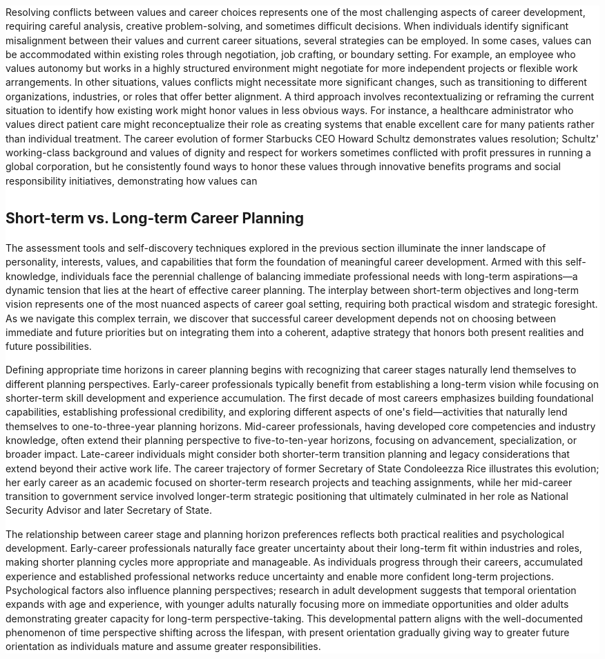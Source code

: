Resolving conflicts between values and career choices represents one of the most challenging aspects of career development, requiring careful analysis, creative problem-solving, and sometimes difficult decisions. When individuals identify significant misalignment between their values and current career situations, several strategies can be employed. In some cases, values can be accommodated within existing roles through negotiation, job crafting, or boundary setting. For example, an employee who values autonomy but works in a highly structured environment might negotiate for more independent projects or flexible work arrangements. In other situations, values conflicts might necessitate more significant changes, such as transitioning to different organizations, industries, or roles that offer better alignment. A third approach involves recontextualizing or reframing the current situation to identify how existing work might honor values in less obvious ways. For instance, a healthcare administrator who values direct patient care might reconceptualize their role as creating systems that enable excellent care for many patients rather than individual treatment. The career evolution of former Starbucks CEO Howard Schultz demonstrates values resolution; Schultz' working-class background and values of dignity and respect for workers sometimes conflicted with profit pressures in running a global corporation, but he consistently found ways to honor these values through innovative benefits programs and social responsibility initiatives, demonstrating how values can

## Short-term vs. Long-term Career Planning

The assessment tools and self-discovery techniques explored in the previous section illuminate the inner landscape of personality, interests, values, and capabilities that form the foundation of meaningful career development. Armed with this self-knowledge, individuals face the perennial challenge of balancing immediate professional needs with long-term aspirations—a dynamic tension that lies at the heart of effective career planning. The interplay between short-term objectives and long-term vision represents one of the most nuanced aspects of career goal setting, requiring both practical wisdom and strategic foresight. As we navigate this complex terrain, we discover that successful career development depends not on choosing between immediate and future priorities but on integrating them into a coherent, adaptive strategy that honors both present realities and future possibilities.

Defining appropriate time horizons in career planning begins with recognizing that career stages naturally lend themselves to different planning perspectives. Early-career professionals typically benefit from establishing a long-term vision while focusing on shorter-term skill development and experience accumulation. The first decade of most careers emphasizes building foundational capabilities, establishing professional credibility, and exploring different aspects of one's field—activities that naturally lend themselves to one-to-three-year planning horizons. Mid-career professionals, having developed core competencies and industry knowledge, often extend their planning perspective to five-to-ten-year horizons, focusing on advancement, specialization, or broader impact. Late-career individuals might consider both shorter-term transition planning and legacy considerations that extend beyond their active work life. The career trajectory of former Secretary of State Condoleezza Rice illustrates this evolution; her early career as an academic focused on shorter-term research projects and teaching assignments, while her mid-career transition to government service involved longer-term strategic positioning that ultimately culminated in her role as National Security Advisor and later Secretary of State.

The relationship between career stage and planning horizon preferences reflects both practical realities and psychological development. Early-career professionals naturally face greater uncertainty about their long-term fit within industries and roles, making shorter planning cycles more appropriate and manageable. As individuals progress through their careers, accumulated experience and established professional networks reduce uncertainty and enable more confident long-term projections. Psychological factors also influence planning perspectives; research in adult development suggests that temporal orientation expands with age and experience, with younger adults naturally focusing more on immediate opportunities and older adults demonstrating greater capacity for long-term perspective-taking. This developmental pattern aligns with the well-documented phenomenon of time perspective shifting across the lifespan, with present orientation gradually giving way to greater future orientation as individuals mature and assume greater responsibilities.
